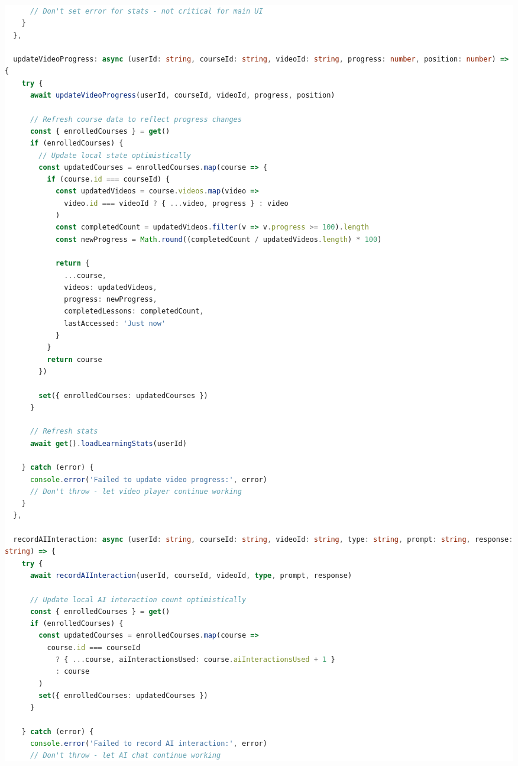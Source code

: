 ```typescript
      // Don't set error for stats - not critical for main UI
    }
  },

  updateVideoProgress: async (userId: string, courseId: string, videoId: string, progress: number, position: number) => {
    try {
      await updateVideoProgress(userId, courseId, videoId, progress, position)
      
      // Refresh course data to reflect progress changes
      const { enrolledCourses } = get()
      if (enrolledCourses) {
        // Update local state optimistically
        const updatedCourses = enrolledCourses.map(course => {
          if (course.id === courseId) {
            const updatedVideos = course.videos.map(video => 
              video.id === videoId ? { ...video, progress } : video
            )
            const completedCount = updatedVideos.filter(v => v.progress >= 100).length
            const newProgress = Math.round((completedCount / updatedVideos.length) * 100)
            
            return {
              ...course,
              videos: updatedVideos,
              progress: newProgress,
              completedLessons: completedCount,
              lastAccessed: 'Just now'
            }
          }
          return course
        })
        
        set({ enrolledCourses: updatedCourses })
      }
      
      // Refresh stats
      await get().loadLearningStats(userId)
      
    } catch (error) {
      console.error('Failed to update video progress:', error)
      // Don't throw - let video player continue working
    }
  },

  recordAIInteraction: async (userId: string, courseId: string, videoId: string, type: string, prompt: string, response: string) => {
    try {
      await recordAIInteraction(userId, courseId, videoId, type, prompt, response)
      
      // Update local AI interaction count optimistically
      const { enrolledCourses } = get()
      if (enrolledCourses) {
        const updatedCourses = enrolledCourses.map(course => 
          course.id === courseId 
            ? { ...course, aiInteractionsUsed: course.aiInteractionsUsed + 1 }
            : course
        )
        set({ enrolledCourses: updatedCourses })
      }
      
    } catch (error) {
      console.error('Failed to record AI interaction:', error)
      // Don't throw - let AI chat continue working
```